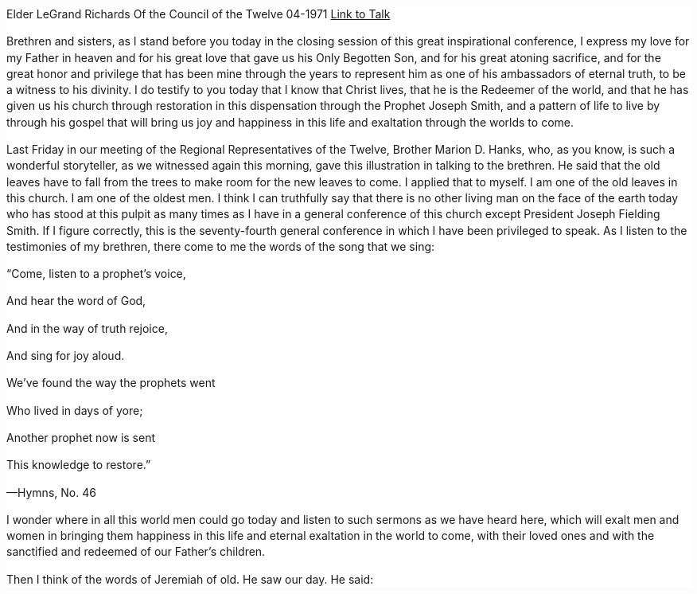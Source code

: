 Elder LeGrand Richards
Of the Council of the Twelve
04-1971
[Link to Talk](https://www.churchofjesuschrist.org/study/general-conference/1971/04/in-the-mountain-of-the-lords-house?lang=eng)

Brethren and sisters, as I stand before you today in the closing session of this great inspirational conference, I express my love for my Father in heaven and for his great love that gave us his Only Begotten Son, and for his great atoning sacrifice, and for the great honor and privilege that has been mine through the years to represent him as one of his ambassadors of eternal truth, to be a witness to his divinity. I do testify to you today that I know that Christ lives, that he is the Redeemer of the world, and that he has given us his church through restoration in this dispensation through the Prophet Joseph Smith, and a pattern of life to live by through his gospel that will bring us joy and happiness in this life and exaltation through the worlds to come.

Last Friday in our meeting of the Regional Representatives of the Twelve, Brother Marion D. Hanks, who, as you know, is such a wonderful storyteller, as we witnessed again this morning, gave this illustration in talking to the brethren. He said that the old leaves have to fall from the trees to make room for the new leaves to come. I applied that to myself. I am one of the old leaves in this church. I am one of the oldest men. I think I can truthfully say that there is no other living man on the face of the earth today who has stood at this pulpit as many times as I have in a general conference of this church except President Joseph Fielding Smith. If I figure correctly, this is the seventy-fourth general conference in which I have been privileged to speak. As I listen to the testimonies of my brethren, there come to me the words of the song that we sing:





“Come, listen to a prophet’s voice,



And hear the word of God,

And in the way of truth rejoice,

And sing for joy aloud.

We’ve found the way the prophets went

Who lived in days of yore;

Another prophet now is sent

This knowledge to restore.”





—Hymns, No. 46





I wonder where in all this world men could go today and listen to such sermons as we have heard here, which will exalt men and women in bringing them happiness in this life and eternal exaltation in the world to come, with their loved ones and with the sanctified and redeemed of our Father’s children.

Then I think of the words of Jeremiah of old. He saw our day. He said:
